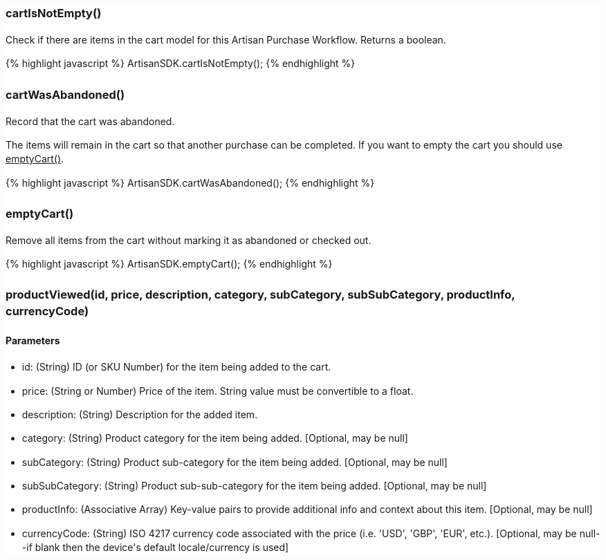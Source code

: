 <div id="cartisnotempty"></div>

### cartIsNotEmpty()

Check if there are items in the cart model for this Artisan Purchase Workflow.  Returns a boolean.

{% highlight javascript %}
ArtisanSDK.cartIsNotEmpty();
{% endhighlight %}

<div id="cartwasabandoned"></div>

### cartWasAbandoned()

Record that the cart was abandoned.

The items will remain in the cart so that another purchase can be completed. If you want to empty the cart you should use <a href="#emptyCart">emptyCart()</a>.

{% highlight javascript %}
ArtisanSDK.cartWasAbandoned();
{% endhighlight %}

<div id="emptycart"></div>

### emptyCart()

Remove all items from the cart without marking it as abandoned or checked out.

{% highlight javascript %}
ArtisanSDK.emptyCart();
{% endhighlight %}

<div id="productviewed"></div>

### productViewed(id, price, description, category, subCategory, subSubCategory, productInfo, currencyCode)

#### Parameters

* id: (String) ID (or SKU Number) for the item being added to the cart.

* price: (String or Number) Price of the item. String value must be convertible to a float.

* description: (String) Description for the added item.

* category: (String) Product category for the item being added. [Optional, may be null]

* subCategory: (String) Product sub-category for the item being added. [Optional, may be null]

* subSubCategory: (String) Product sub-sub-category for the item being added. [Optional, may be null]

* productInfo: (Associative Array) Key-value pairs to provide additional info and context about this item. [Optional, may be null]

* currencyCode: (String) ISO 4217 currency code associated with the price (i.e. 'USD', 'GBP', 'EUR', etc.). [Optional, may be null--if blank then the device's default locale/currency is used]
